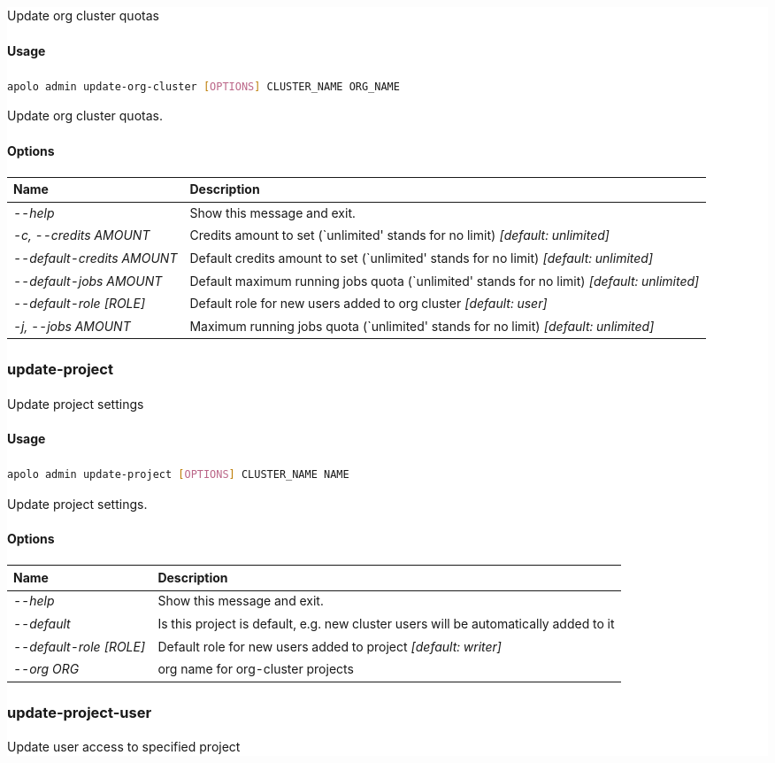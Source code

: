 Update org cluster quotas


#### Usage

```bash
apolo admin update-org-cluster [OPTIONS] CLUSTER_NAME ORG_NAME
```

Update org cluster quotas.

#### Options

| Name | Description |
| :--- | :--- |
| _--help_ | Show this message and exit. |
| _-c, --credits AMOUNT_ | Credits amount to set \(`unlimited' stands for no limit\)  _\[default: unlimited\]_ |
| _--default-credits AMOUNT_ | Default credits amount to set \(`unlimited' stands for no limit\)  _\[default: unlimited\]_ |
| _--default-jobs AMOUNT_ | Default maximum running jobs quota \(`unlimited' stands for no limit\)  _\[default: unlimited\]_ |
| _--default-role \[ROLE\]_ | Default role for new users added to org cluster  _\[default: user\]_ |
| _-j, --jobs AMOUNT_ | Maximum running jobs quota \(`unlimited' stands for no limit\)  _\[default: unlimited\]_ |



### update-project

Update project settings


#### Usage

```bash
apolo admin update-project [OPTIONS] CLUSTER_NAME NAME
```

Update project settings.

#### Options

| Name | Description |
| :--- | :--- |
| _--help_ | Show this message and exit. |
| _--default_ | Is this project is default, e.g. new cluster users will be automatically added to it |
| _--default-role \[ROLE\]_ | Default role for new users added to project  _\[default: writer\]_ |
| _--org ORG_ | org name for org-cluster projects |



### update-project-user

Update user access to specified project
